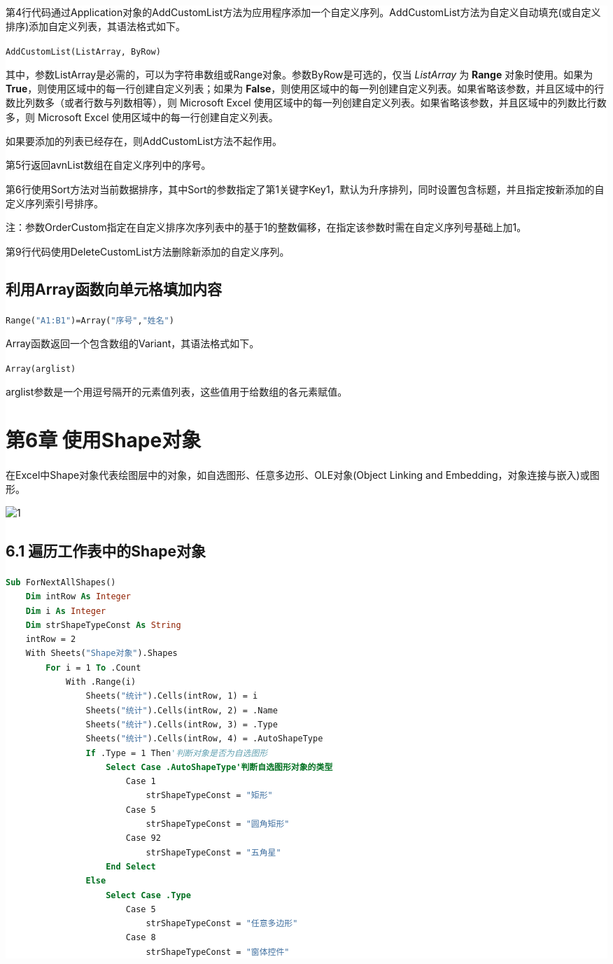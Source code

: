 第4行代码通过Application对象的AddCustomList方法为应用程序添加一个自定义序列。AddCustomList方法为自定义自动填充(或自定义排序)添加自定义列表，其语法格式如下。

`AddCustomList(ListArray, ByRow)`

其中，参数ListArray是必需的，可以为字符串数组或Range对象。参数ByRow是可选的，仅当 *ListArray* 为 **Range** 对象时使用。如果为 **True**，则使用区域中的每一行创建自定义列表；如果为  **False**，则使用区域中的每一列创建自定义列表。如果省略该参数，并且区域中的行数比列数多（或者行数与列数相等），则 Microsoft Excel  使用区域中的每一列创建自定义列表。如果省略该参数，并且区域中的列数比行数多，则 Microsoft Excel 使用区域中的每一行创建自定义列表。

如果要添加的列表已经存在，则AddCustomList方法不起作用。

第5行返回avnList数组在自定义序列中的序号。

第6行使用Sort方法对当前数据排序，其中Sort的参数指定了第1关键字Key1，默认为升序排列，同时设置包含标题，并且指定按新添加的自定义序列索引号排序。

注：参数OrderCustom指定在自定义排序次序列表中的基于1的整数偏移，在指定该参数时需在自定义序列号基础上加1。

第9行代码使用DeleteCustomList方法删除新添加的自定义序列。

## 利用Array函数向单元格填加内容

```vb
Range("A1:B1")=Array("序号","姓名")
```

Array函数返回一个包含数组的Variant，其语法格式如下。

`Array(arglist)`

arglist参数是一个用逗号隔开的元素值列表，这些值用于给数组的各元素赋值。



# 第6章 使用Shape对象

在Excel中Shape对象代表绘图层中的对象，如自选图形、任意多边形、OLE对象(Object Linking and Embedding，对象连接与嵌入)或图形。

![1](D:\微信公众号\6.1\1.JPG)

## 6.1 遍历工作表中的Shape对象

```vb
Sub ForNextAllShapes()
    Dim intRow As Integer
    Dim i As Integer
    Dim strShapeTypeConst As String
    intRow = 2
    With Sheets("Shape对象").Shapes
        For i = 1 To .Count
            With .Range(i)
                Sheets("统计").Cells(intRow, 1) = i
                Sheets("统计").Cells(intRow, 2) = .Name
                Sheets("统计").Cells(intRow, 3) = .Type
                Sheets("统计").Cells(intRow, 4) = .AutoShapeType
                If .Type = 1 Then'判断对象是否为自选图形
                    Select Case .AutoShapeType'判断自选图形对象的类型
                        Case 1
                            strShapeTypeConst = "矩形"
                        Case 5
                            strShapeTypeConst = "圆角矩形"
                        Case 92
                            strShapeTypeConst = "五角星"
                    End Select
                Else
                    Select Case .Type
                        Case 5
                            strShapeTypeConst = "任意多边形"
                        Case 8
                            strShapeTypeConst = "窗体控件"
```